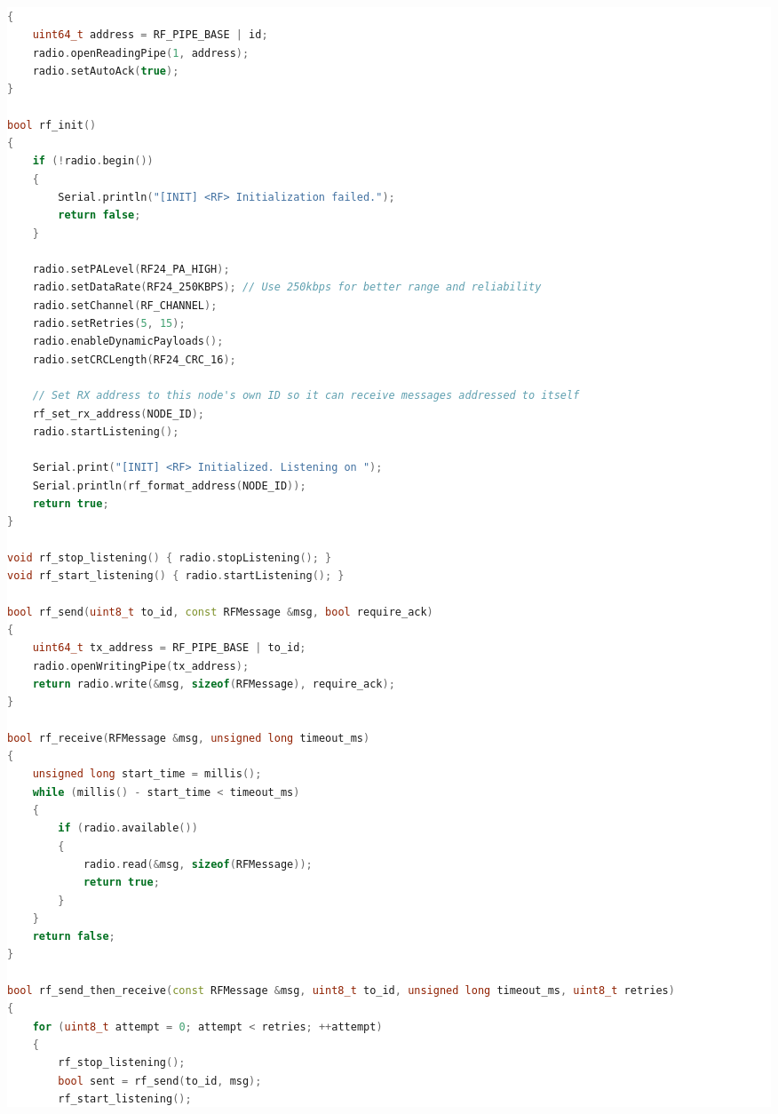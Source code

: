 ```cpp
{
    uint64_t address = RF_PIPE_BASE | id;
    radio.openReadingPipe(1, address);
    radio.setAutoAck(true);
}

bool rf_init()
{
    if (!radio.begin())
    {
        Serial.println("[INIT] <RF> Initialization failed.");
        return false;
    }

    radio.setPALevel(RF24_PA_HIGH);
    radio.setDataRate(RF24_250KBPS); // Use 250kbps for better range and reliability
    radio.setChannel(RF_CHANNEL);
    radio.setRetries(5, 15);
    radio.enableDynamicPayloads();
    radio.setCRCLength(RF24_CRC_16);

    // Set RX address to this node's own ID so it can receive messages addressed to itself
    rf_set_rx_address(NODE_ID);
    radio.startListening();

    Serial.print("[INIT] <RF> Initialized. Listening on ");
    Serial.println(rf_format_address(NODE_ID));
    return true;
}

void rf_stop_listening() { radio.stopListening(); }
void rf_start_listening() { radio.startListening(); }

bool rf_send(uint8_t to_id, const RFMessage &msg, bool require_ack)
{
    uint64_t tx_address = RF_PIPE_BASE | to_id;
    radio.openWritingPipe(tx_address);
    return radio.write(&msg, sizeof(RFMessage), require_ack);
}

bool rf_receive(RFMessage &msg, unsigned long timeout_ms)
{
    unsigned long start_time = millis();
    while (millis() - start_time < timeout_ms)
    {
        if (radio.available())
        {
            radio.read(&msg, sizeof(RFMessage));
            return true;
        }
    }
    return false;
}

bool rf_send_then_receive(const RFMessage &msg, uint8_t to_id, unsigned long timeout_ms, uint8_t retries)
{
    for (uint8_t attempt = 0; attempt < retries; ++attempt)
    {
        rf_stop_listening();
        bool sent = rf_send(to_id, msg);
        rf_start_listening();

```